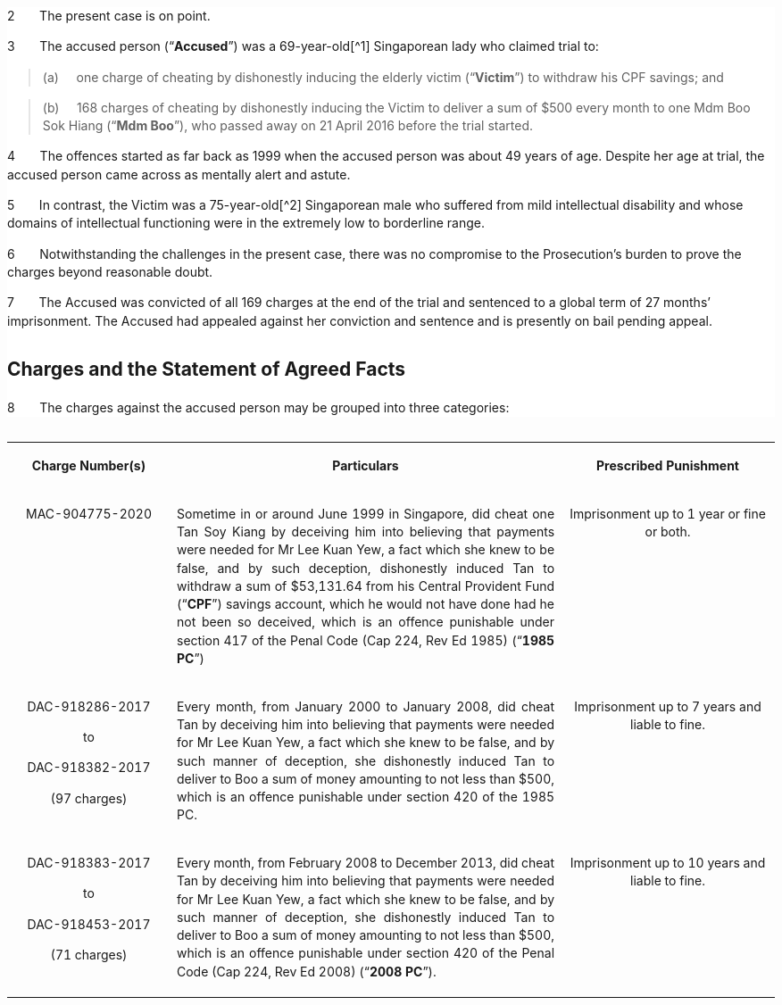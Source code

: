 2       The present case is on point.

3       The accused person (“**Accused**”) was a 69-year-old[^1] Singaporean lady who claimed trial to:

> (a)     one charge of cheating by dishonestly inducing the elderly victim (“**Victim**”) to withdraw his CPF savings; and

> (b)     168 charges of cheating by dishonestly inducing the Victim to deliver a sum of $500 every month to one Mdm Boo Sok Hiang (“**Mdm Boo**”), who passed away on 21 April 2016 before the trial started.

4       The offences started as far back as 1999 when the accused person was about 49 years of age. Despite her age at trial, the accused person came across as mentally alert and astute.

5       In contrast, the Victim was a 75-year-old[^2] Singaporean male who suffered from mild intellectual disability and whose domains of intellectual functioning were in the extremely low to borderline range.

6       Notwithstanding the challenges in the present case, there was no compromise to the Prosecution’s burden to prove the charges beyond reasonable doubt.

7       The Accused was convicted of all 169 charges at the end of the trial and sentenced to a global term of 27 months’ imprisonment. The Accused had appealed against her conviction and sentence and is presently on bail pending appeal.

## Charges and the Statement of Agreed Facts

8       The charges against the accused person may be grouped into three categories:

<table align="left" cellpadding="0" cellspacing="0" class="Judg-2-tblr" frame="all" pgwide="1"><colgroup><col width="21.28%"> <col width="50.82%"> <col width="27.9%"> </colgroup><tbody><tr><td align="left" class="br" rowspan="1" valign="middle"><p align="center" class="Table-Para-1"><b>Charge Number(s)</b></p></td><td align="left" class="br" rowspan="1" valign="middle"><p align="center" class="Table-Para-1"><b>Particulars</b></p></td><td align="left" class="b" rowspan="1" valign="middle"><p align="center" class="Table-Para-1"><b>Prescribed Punishment</b></p></td></tr><tr><td align="left" class="br" rowspan="1" valign="middle"><p align="center" class="Table-Para-1">MAC-904775-2020</p></td><td align="left" class="br" rowspan="1" valign="middle"><p align="justify" class="Table-Para-1">Sometime in or around June 1999 in Singapore, did cheat one Tan Soy Kiang by deceiving him into believing that payments were needed for Mr Lee Kuan Yew, a fact which she knew to be false, and by such deception, dishonestly induced Tan to withdraw a sum of $53,131.64 from his Central Provident Fund (“<b>CPF</b>”) savings account, which he would not have done had he not been so deceived, which is an offence punishable under section 417 of the Penal Code (Cap 224, Rev Ed 1985) (“<b>1985 PC</b>”)</p></td><td align="left" class="b" rowspan="1" valign="middle"><p align="center" class="Table-Para-1">Imprisonment up to 1 year or fine or both.</p></td></tr><tr><td align="left" class="br" rowspan="1" valign="middle"><p align="center" class="Table-Para-1">DAC-918286-2017</p><p align="center" class="Table-Para-1">to</p><p align="center" class="Table-Para-1">DAC-918382-2017</p><p align="center" class="Table-Para-1">(97 charges)</p></td><td align="left" class="br" rowspan="1" valign="middle"><p align="justify" class="Table-Para-1">Every month, from January 2000 to January 2008, did cheat Tan by deceiving him into believing that payments were needed for Mr Lee Kuan Yew, a fact which she knew to be false, and by such manner of deception, she dishonestly induced Tan to deliver to Boo a sum of money amounting to not less than $500, which is an offence punishable under section 420 of the 1985 PC.</p></td><td align="left" class="b" rowspan="1" valign="middle"><p align="center" class="Table-Para-1">Imprisonment up to 7 years and liable to fine.</p></td></tr><tr><td align="left" class="r" rowspan="1" valign="middle"><p align="center" class="Table-Para-1">DAC-918383-2017</p><p align="center" class="Table-Para-1">to</p><p align="center" class="Table-Para-1">DAC-918453-2017</p><p align="center" class="Table-Para-1">(71 charges)</p></td><td align="left" class="r" rowspan="1" valign="middle"><p align="justify" class="Table-Para-1">Every month, from February 2008 to December 2013, did cheat Tan by deceiving him into believing that payments were needed for Mr Lee Kuan Yew, a fact which she knew to be false, and by such manner of deception, she dishonestly induced Tan to deliver to Boo a sum of money amounting to not less than $500, which is an offence punishable under section 420 of the Penal Code (Cap 224, Rev Ed 2008) (“<b>2008 PC</b>”).</p></td><td align="left" class="" rowspan="1" valign="middle"><p align="center" class="Table-Para-1">Imprisonment up to 10 years and liable to fine.</p></td></tr></tbody></table>
